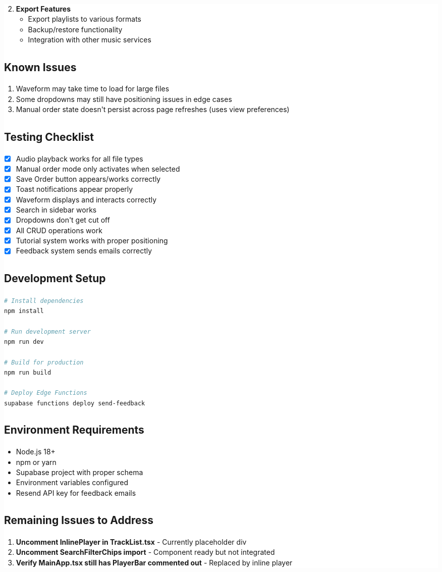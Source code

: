 2. **Export Features**
   - Export playlists to various formats
   - Backup/restore functionality
   - Integration with other music services

## Known Issues
1. Waveform may take time to load for large files
2. Some dropdowns may still have positioning issues in edge cases
3. Manual order state doesn't persist across page refreshes (uses view preferences)

## Testing Checklist
- [x] Audio playback works for all file types
- [x] Manual order mode only activates when selected
- [x] Save Order button appears/works correctly
- [x] Toast notifications appear properly
- [x] Waveform displays and interacts correctly
- [x] Search in sidebar works
- [x] Dropdowns don't get cut off
- [x] All CRUD operations work
- [x] Tutorial system works with proper positioning
- [x] Feedback system sends emails correctly

## Development Setup
```bash
# Install dependencies
npm install

# Run development server
npm run dev

# Build for production
npm run build

# Deploy Edge Functions
supabase functions deploy send-feedback
```

## Environment Requirements
- Node.js 18+
- npm or yarn
- Supabase project with proper schema
- Environment variables configured
- Resend API key for feedback emails

## Remaining Issues to Address
1. **Uncomment InlinePlayer in TrackList.tsx** - Currently placeholder div
2. **Uncomment SearchFilterChips import** - Component ready but not integrated
3. **Verify MainApp.tsx still has PlayerBar commented out** - Replaced by inline player
